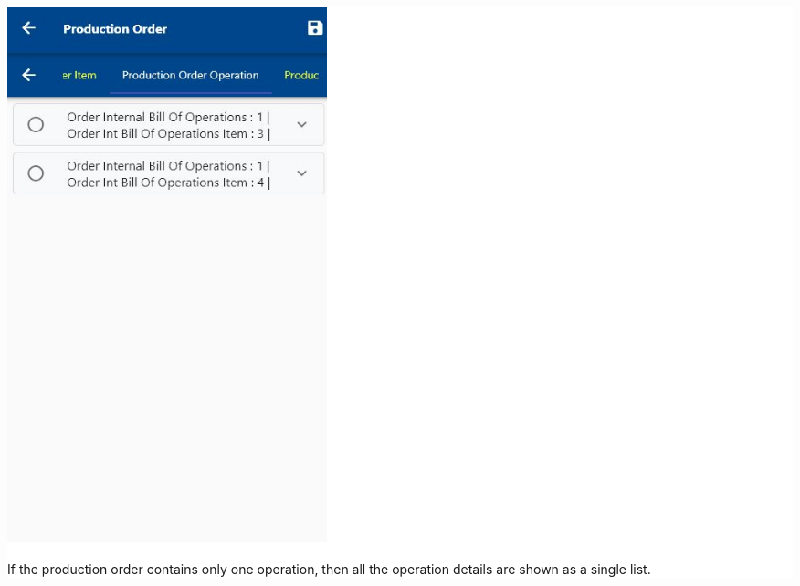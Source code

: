 <img src="/images/ScreenShots/document/sap/production_order/rikdata_sap_production_order_09.JPG" width="350"/>

If the production order contains only one operation, then all the operation details are shown as a single list.
